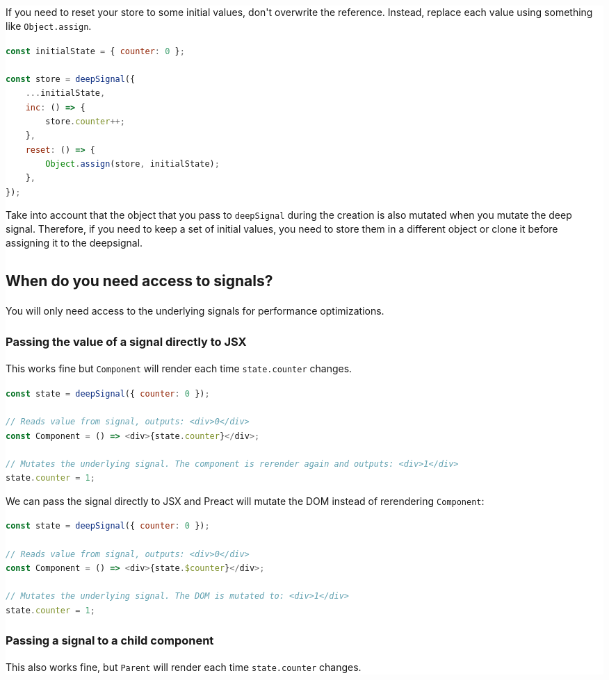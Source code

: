 If you need to reset your store to some initial values, don't overwrite the reference. Instead, replace each value using something like `Object.assign`.

```js
const initialState = { counter: 0 };

const store = deepSignal({
	...initialState,
	inc: () => {
		store.counter++;
	},
	reset: () => {
		Object.assign(store, initialState);
	},
});
```

Take into account that the object that you pass to `deepSignal` during the creation is also mutated when you mutate the deep signal. Therefore, if you need to keep a set of initial values, you need to store them in a different object or clone it before assigning it to the deepsignal.

## When do you need access to signals?

You will only need access to the underlying signals for performance optimizations.

### Passing the value of a signal directly to JSX

This works fine but `Component` will render each time `state.counter` changes.

```js
const state = deepSignal({ counter: 0 });

// Reads value from signal, outputs: <div>0</div>
const Component = () => <div>{state.counter}</div>;

// Mutates the underlying signal. The component is rerender again and outputs: <div>1</div>
state.counter = 1;
```

We can pass the signal directly to JSX and Preact will mutate the DOM instead of rerendering `Component`:

```js
const state = deepSignal({ counter: 0 });

// Reads value from signal, outputs: <div>0</div>
const Component = () => <div>{state.$counter}</div>;

// Mutates the underlying signal. The DOM is mutated to: <div>1</div>
state.counter = 1;
```

### Passing a signal to a child component

This also works fine, but `Parent` will render each time `state.counter` changes.
